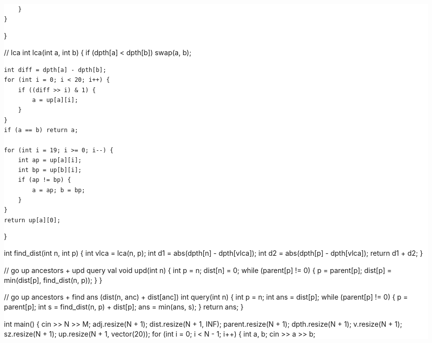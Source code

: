         }
    }
}

// lca
int lca(int a, int b) {
    if (dpth[a] < dpth[b]) swap(a, b);

    int diff = dpth[a] - dpth[b];
    for (int i = 0; i < 20; i++) {
        if ((diff >> i) & 1) {
            a = up[a][i];
        }
    }
    if (a == b) return a;

    for (int i = 19; i >= 0; i--) {
        int ap = up[a][i];
        int bp = up[b][i];
        if (ap != bp) {
            a = ap; b = bp;
        }
    }
    return up[a][0];
}

int find_dist(int n, int p) {
    int vlca = lca(n, p);
    int d1 = abs(dpth[n] - dpth[vlca]);
    int d2 = abs(dpth[p] - dpth[vlca]);
    return d1 + d2;
}

// go up ancestors + upd query val
void upd(int n) {
    int p = n;
    dist[n] = 0;
    while (parent[p] != 0) {
        p = parent[p];
        dist[p] = min(dist[p], find_dist(n, p));
    }
}

// go up ancestors + find ans (dist(n, anc) + dist[anc])
int query(int n) {
    int p = n;
    int ans = dist[p];
    while (parent[p] != 0) {
        p = parent[p];
        int s = find_dist(n, p) + dist[p];
        ans = min(ans, s);
    }
    return ans;
}

int main() {
    cin >> N >> M;
    adj.resize(N + 1);
    dist.resize(N + 1, INF);
    parent.resize(N + 1);
    dpth.resize(N + 1);
    v.resize(N + 1);
    sz.resize(N + 1);
    up.resize(N + 1, vector<int>(20));
    for (int i = 0; i < N - 1; i++) {
        int a, b;
        cin >> a >> b;